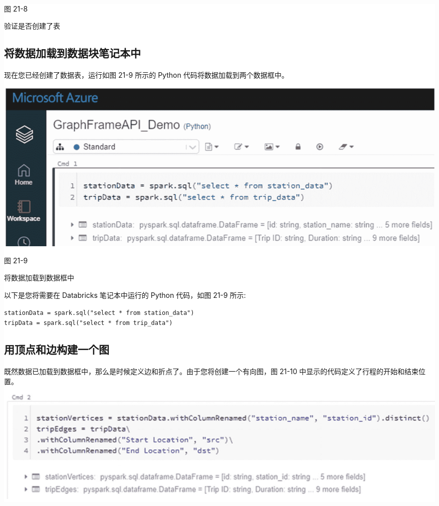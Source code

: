 图 21-8

验证是否创建了表

## 将数据加载到数据块笔记本中

现在您已经创建了数据表，运行如图 21-9 所示的 Python 代码将数据加载到两个数据框中。

![img/511918_1_En_21_Fig9_HTML.jpg](img/511918_1_En_21_Fig9_HTML.jpg)

图 21-9

将数据加载到数据框中

以下是您将需要在 Databricks 笔记本中运行的 Python 代码，如图 21-9 所示:

```
stationData = spark.sql("select * from station_data")
tripData = spark.sql("select * from trip_data")

```

## 用顶点和边构建一个图

既然数据已加载到数据框中，那么是时候定义边和折点了。由于您将创建一个有向图，图 21-10 中显示的代码定义了行程的开始和结束位置。

![img/511918_1_En_21_Fig10_HTML.jpg](img/511918_1_En_21_Fig10_HTML.jpg)
